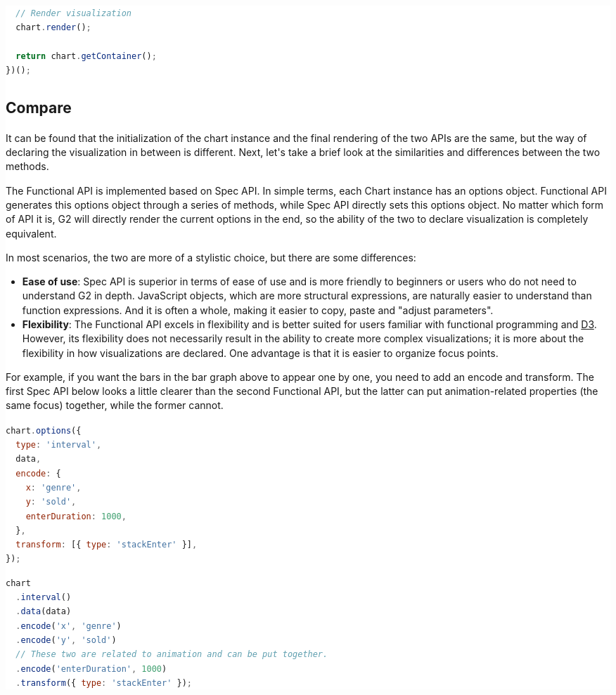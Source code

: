```js | ob
  // Render visualization
  chart.render();

  return chart.getContainer();
})();
```

## Compare

It can be found that the initialization of the chart instance and the final rendering of the two APIs are the same, but the way of declaring the visualization in between is different. Next, let's take a brief look at the similarities and differences between the two methods.

The Functional API is implemented based on Spec API. In simple terms, each Chart instance has an options object. Functional API generates this options object through a series of methods, while Spec API directly sets this options object. No matter which form of API it is, G2 will directly render the current options in the end, so the ability of the two to declare visualization is completely equivalent.

In most scenarios, the two are more of a stylistic choice, but there are some differences:

* **Ease of use**: Spec API is superior in terms of ease of use and is more friendly to beginners or users who do not need to understand G2 in depth. JavaScript objects, which are more structural expressions, are naturally easier to understand than function expressions. And it is often a whole, making it easier to copy, paste and "adjust parameters".
* **Flexibility**: The Functional API excels in flexibility and is better suited for users familiar with functional programming and [D3](https://github.com/d3/d3). However, its flexibility does not necessarily result in the ability to create more complex visualizations; it is more about the flexibility in how visualizations are declared. One advantage is that it is easier to organize focus points.

For example, if you want the bars in the bar graph above to appear one by one, you need to add an encode and transform. The first Spec API below looks a little clearer than the second Functional API, but the latter can put animation-related properties (the same focus) together, while the former cannot.

```js
chart.options({
  type: 'interval',
  data,
  encode: {
    x: 'genre',
    y: 'sold',
    enterDuration: 1000,
  },
  transform: [{ type: 'stackEnter' }],
});
```

```js
chart
  .interval()
  .data(data)
  .encode('x', 'genre')
  .encode('y', 'sold')
  // These two are related to animation and can be put together.
  .encode('enterDuration', 1000)
  .transform({ type: 'stackEnter' });
```
